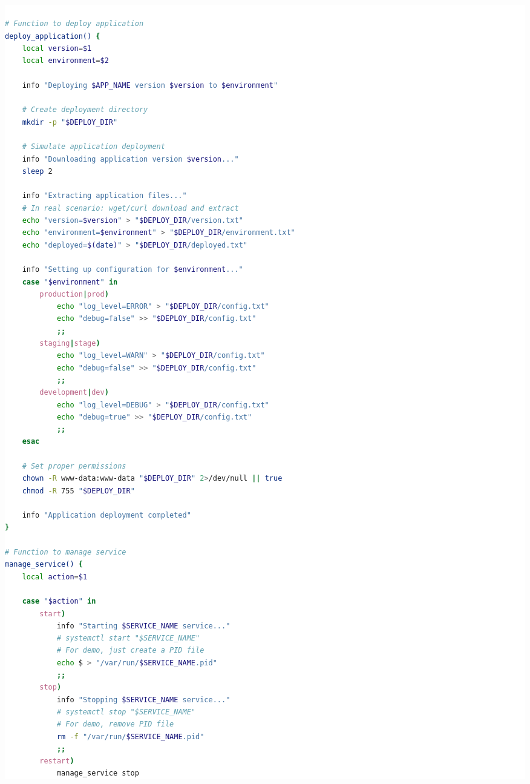 ```bash

# Function to deploy application
deploy_application() {
    local version=$1
    local environment=$2
    
    info "Deploying $APP_NAME version $version to $environment"
    
    # Create deployment directory
    mkdir -p "$DEPLOY_DIR"
    
    # Simulate application deployment
    info "Downloading application version $version..."
    sleep 2
    
    info "Extracting application files..."
    # In real scenario: wget/curl download and extract
    echo "version=$version" > "$DEPLOY_DIR/version.txt"
    echo "environment=$environment" > "$DEPLOY_DIR/environment.txt"
    echo "deployed=$(date)" > "$DEPLOY_DIR/deployed.txt"
    
    info "Setting up configuration for $environment..."
    case "$environment" in
        production|prod)
            echo "log_level=ERROR" > "$DEPLOY_DIR/config.txt"
            echo "debug=false" >> "$DEPLOY_DIR/config.txt"
            ;;
        staging|stage)
            echo "log_level=WARN" > "$DEPLOY_DIR/config.txt"
            echo "debug=false" >> "$DEPLOY_DIR/config.txt"
            ;;
        development|dev)
            echo "log_level=DEBUG" > "$DEPLOY_DIR/config.txt"
            echo "debug=true" >> "$DEPLOY_DIR/config.txt"
            ;;
    esac
    
    # Set proper permissions
    chown -R www-data:www-data "$DEPLOY_DIR" 2>/dev/null || true
    chmod -R 755 "$DEPLOY_DIR"
    
    info "Application deployment completed"
}

# Function to manage service
manage_service() {
    local action=$1
    
    case "$action" in
        start)
            info "Starting $SERVICE_NAME service..."
            # systemctl start "$SERVICE_NAME"
            # For demo, just create a PID file
            echo $ > "/var/run/$SERVICE_NAME.pid"
            ;;
        stop)
            info "Stopping $SERVICE_NAME service..."
            # systemctl stop "$SERVICE_NAME"
            # For demo, remove PID file
            rm -f "/var/run/$SERVICE_NAME.pid"
            ;;
        restart)
            manage_service stop
```